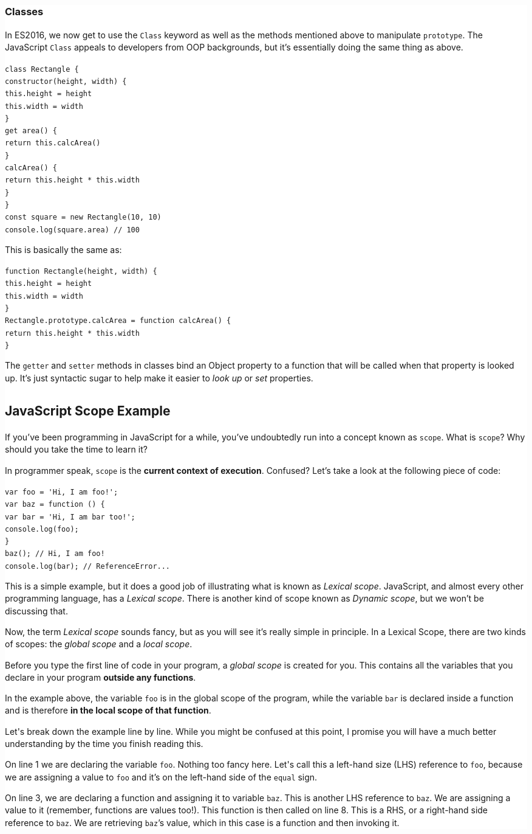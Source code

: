 <h3 id="classes"><strong>Classes</strong></h3>
<p>In ES2016, we now get to use the <code>Class</code> keyword as well as the methods mentioned above to manipulate <code>prototype</code>. The JavaScript <code>Class</code> appeals to developers from OOP backgrounds, but it’s essentially doing the same thing as above.</p><pre><code class="language-javascript">class Rectangle {
constructor(height, width) {
this.height = height
this.width = width
}
get area() {
return this.calcArea()
}
calcArea() {
return this.height * this.width
}
}
const square = new Rectangle(10, 10)
console.log(square.area) // 100</code></pre>
<p>This is basically the same as:</p><pre><code class="language-javascript">function Rectangle(height, width) {
this.height = height
this.width = width
}
Rectangle.prototype.calcArea = function calcArea() {
return this.height * this.width
}</code></pre>
<p>The <code>getter</code> and <code>setter</code> methods in classes bind an Object property to a function that will be called when that property is looked up. It’s just syntactic sugar to help make it easier to <em>look up</em> or <em>set</em> properties.</p>
<h2 id="javascript-scope-example">JavaScript Scope Example</h2>
<p>If you’ve been programming in JavaScript for a while, you’ve undoubtedly run into a concept known as <code>scope</code>. What is <code>scope</code>? Why should you take the time to learn it?</p>
<p>In programmer speak, <code>scope</code> is the <strong><strong>current context of execution</strong></strong>. Confused? Let’s take a look at the following piece of code:</p><pre><code class="language-text">var foo = 'Hi, I am foo!';
var baz = function () {
var bar = 'Hi, I am bar too!';
console.log(foo);
}
baz(); // Hi, I am foo!
console.log(bar); // ReferenceError...</code></pre>
<p>This is a simple example, but it does a good job of illustrating what is known as <em>Lexical scope</em>. JavaScript, and almost every other programming language, has a <em>Lexical scope</em>. There is another kind of scope known as <em>Dynamic scope</em>, but we won’t be discussing that.</p>
<p>Now, the term <em>Lexical scope</em> sounds fancy, but as you will see it’s really simple in principle. In a Lexical Scope, there are two kinds of scopes: the <em>global scope</em> and a <em>local scope</em>.</p>
<p>Before you type the first line of code in your program, a <em>global scope</em> is created for you. This contains all the variables that you declare in your program <strong><strong>outside any functions</strong></strong>.</p>
<p>In the example above, the variable <code>foo</code> is in the global scope of the program, while the variable <code>bar</code> is declared inside a function and is therefore <strong><strong>in the local scope of that function</strong></strong>.</p>
<p>Let's break down the example line by line. While you might be confused at this point, I promise you will have a much better understanding by the time you finish reading this.</p>
<p>On line 1 we are declaring the variable <code>foo</code>. Nothing too fancy here. Let's call this a left-hand size (LHS) reference to <code>foo</code>, because we are assigning a value to <code>foo</code> and it’s on the left-hand side of the <code>equal</code> sign.</p>
<p>On line 3, we are declaring a function and assigning it to variable <code>baz</code>. This is another LHS reference to <code>baz</code>. We are assigning a value to it (remember, functions are values too!). This function is then called on line 8. This is a RHS, or a right-hand side reference to <code>baz</code>. We are retrieving <code>baz</code>’s value, which in this case is a function and then invoking it. </p>